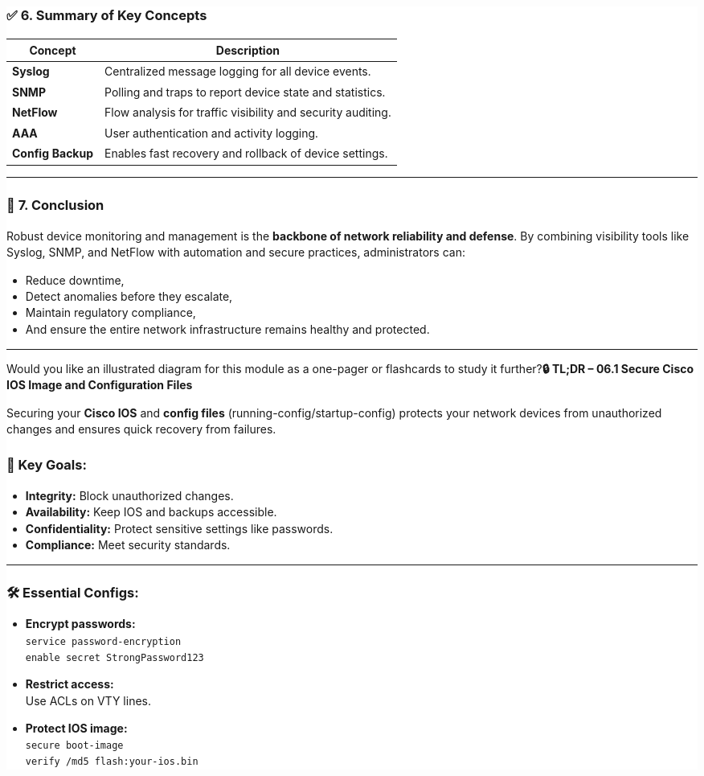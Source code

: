 
### ✅ **6. Summary of Key Concepts**

| Concept          | Description                                                |
|------------------|------------------------------------------------------------|
| **Syslog**       | Centralized message logging for all device events.         |
| **SNMP**         | Polling and traps to report device state and statistics.   |
| **NetFlow**      | Flow analysis for traffic visibility and security auditing.|
| **AAA**          | User authentication and activity logging.                  |
| **Config Backup**| Enables fast recovery and rollback of device settings.     |

---

### 🌟 **7. Conclusion**

Robust device monitoring and management is the **backbone of network reliability and defense**. By combining visibility tools like Syslog, SNMP, and NetFlow with automation and secure practices, administrators can:
- Reduce downtime,
- Detect anomalies before they escalate,
- Maintain regulatory compliance,
- And ensure the entire network infrastructure remains healthy and protected.

---

Would you like an illustrated diagram for this module as a one-pager or flashcards to study it further?**🔒 TL;DR – 06.1 Secure Cisco IOS Image and Configuration Files**

Securing your **Cisco IOS** and **config files** (running-config/startup-config) protects your network devices from unauthorized changes and ensures quick recovery from failures.

### 🔐 Key Goals:
- **Integrity:** Block unauthorized changes.
- **Availability:** Keep IOS and backups accessible.
- **Confidentiality:** Protect sensitive settings like passwords.
- **Compliance:** Meet security standards.

---

### 🛠️ Essential Configs:
- **Encrypt passwords:**  
  `service password-encryption`  
  `enable secret StrongPassword123`

- **Restrict access:**  
  Use ACLs on VTY lines.

- **Protect IOS image:**  
  `secure boot-image`  
  `verify /md5 flash:your-ios.bin`
